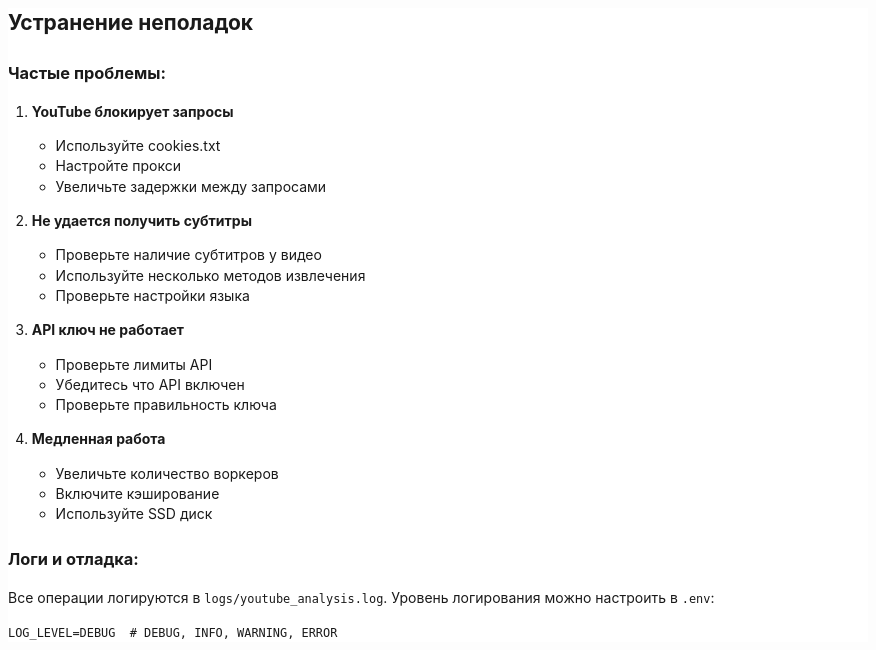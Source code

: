 ## Устранение неполадок

### Частые проблемы:

1. **YouTube блокирует запросы**
   - Используйте cookies.txt
   - Настройте прокси
   - Увеличьте задержки между запросами

2. **Не удается получить субтитры**
   - Проверьте наличие субтитров у видео
   - Используйте несколько методов извлечения
   - Проверьте настройки языка

3. **API ключ не работает**
   - Проверьте лимиты API
   - Убедитесь что API включен
   - Проверьте правильность ключа

4. **Медленная работа**
   - Увеличьте количество воркеров
   - Включите кэширование
   - Используйте SSD диск

### Логи и отладка:

Все операции логируются в `logs/youtube_analysis.log`. Уровень логирования можно настроить в `.env`:

```env
LOG_LEVEL=DEBUG  # DEBUG, INFO, WARNING, ERROR
```